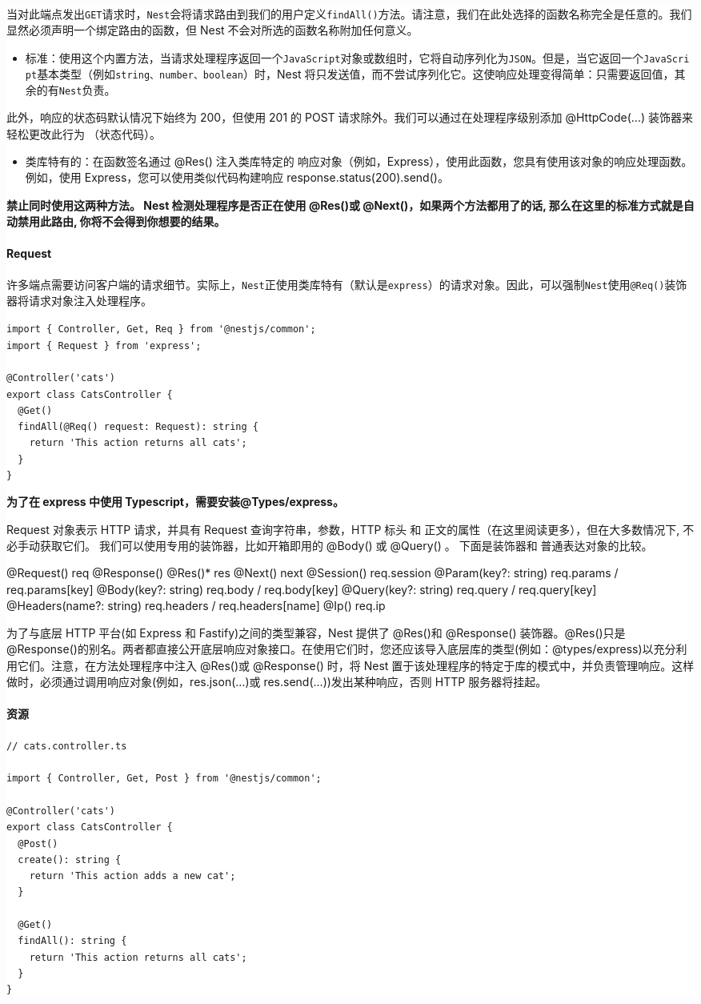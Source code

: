 当对此端点发出`GET`请求时，`Nest`会将请求路由到我们的用户定义`findAll()`方法。请注意，我们在此处选择的函数名称完全是任意的。我们显然必须声明一个绑定路由的函数，但 Nest 不会对所选的函数名称附加任何意义。

- 标准：使用这个内置方法，当请求处理程序返回一个`JavaScript`对象或数组时，它将自动序列化为`JSON`。但是，当它返回一个`JavaScript`基本类型（例如`string、number、boolean`）时，Nest 将只发送值，而不尝试序列化它。这使响应处理变得简单：只需要返回值，其余的有`Nest`负责。

此外，响应的状态码默认情况下始终为 200，但使用 201 的 POST 请求除外。我们可以通过在处理程序级别添加 @HttpCode(...) 装饰器来轻松更改此行为 （状态代码）。

- 类库特有的：在函数签名通过 @Res() 注入类库特定的 响应对象（例如，Express），使用此函数，您具有使用该对象的响应处理函数。例如，使用 Express，您可以使用类似代码构建响应 response.status(200).send()。

**禁止同时使用这两种方法。 Nest 检测处理程序是否正在使用 @Res()或 @Next()，如果两个方法都用了的话, 那么在这里的标准方式就是自动禁用此路由, 你将不会得到你想要的结果。**

#### Request

许多端点需要访问客户端的请求细节。实际上，`Nest`正使用类库特有（默认是`express`）的请求对象。因此，可以强制`Nest`使用`@Req()`装饰器将请求对象注入处理程序。

```
import { Controller, Get, Req } from '@nestjs/common';
import { Request } from 'express';

@Controller('cats')
export class CatsController {
  @Get()
  findAll(@Req() request: Request): string {
    return 'This action returns all cats';
  }
}
```

**为了在 express 中使用 Typescript，需要安装@Types/express。**

Request 对象表示 HTTP 请求，并具有 Request 查询字符串，参数，HTTP 标头 和 正文的属性（在这里阅读更多），但在大多数情况下, 不必手动获取它们。 我们可以使用专用的装饰器，比如开箱即用的 @Body() 或 @Query() 。 下面是装饰器和 普通表达对象的比较。

@Request() req
@Response() @Res()\* res
@Next() next
@Session() req.session
@Param(key?: string) req.params / req.params[key]
@Body(key?: string) req.body / req.body[key]
@Query(key?: string) req.query / req.query[key]
@Headers(name?: string) req.headers / req.headers[name]
@Ip() req.ip

为了与底层 HTTP 平台(如 Express 和 Fastify)之间的类型兼容，Nest 提供了 @Res()和 @Response() 装饰器。@Res()只是 @Response()的别名。两者都直接公开底层响应对象接口。在使用它们时，您还应该导入底层库的类型(例如：@types/express)以充分利用它们。注意，在方法处理程序中注入 @Res()或 @Response() 时，将 Nest 置于该处理程序的特定于库的模式中，并负责管理响应。这样做时，必须通过调用响应对象(例如，res.json(…)或 res.send(…))发出某种响应，否则 HTTP 服务器将挂起。

#### 资源

```
// cats.controller.ts

import { Controller, Get, Post } from '@nestjs/common';

@Controller('cats')
export class CatsController {
  @Post()
  create(): string {
    return 'This action adds a new cat';
  }

  @Get()
  findAll(): string {
    return 'This action returns all cats';
  }
}
```
